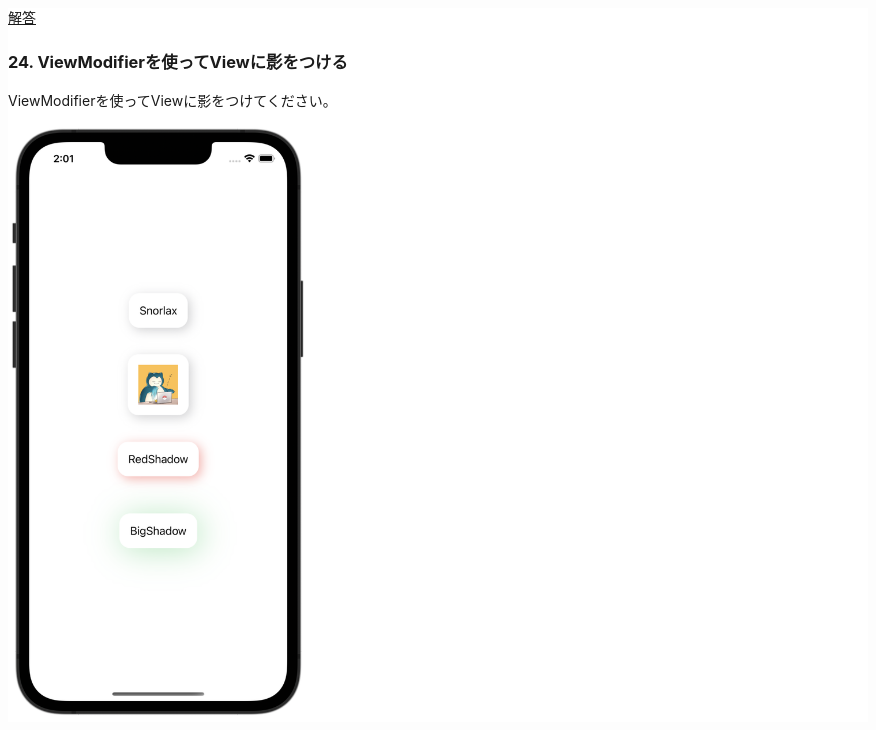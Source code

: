 [解答](https://swiswiswift.com/2020-05-07/)


### 24. ViewModifierを使ってViewに影をつける

ViewModifierを使ってViewに影をつけてください。

<img width="300" alt="ViewModifierを使ってViewに影をつける" src="24.png">
